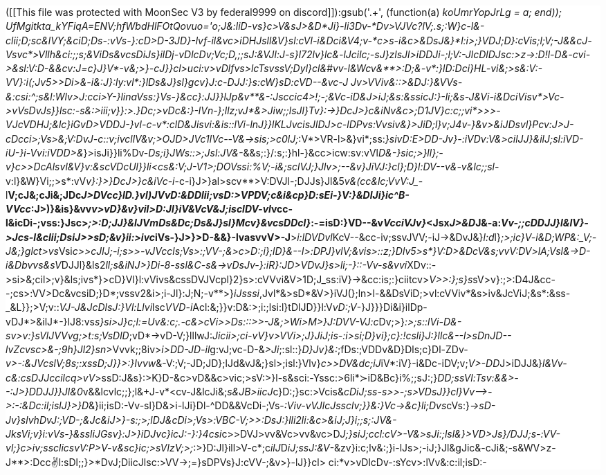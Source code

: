 ([[This file was protected with MoonSec V3 by federal9999 on discord]]):gsub('.+', (function(a) _koUmrYopJrLg = a; end)); UfMgitkta_kYFiqA=_ENV;hfWbdHlFOtQovuo='o;J&*:liD-vs}c>V&s*J>&D*Ji}-li3Dv-*Dv>*VJVc?lV;.s;:W}c-l&-clii;D;sc&lVY;&ciD;Ds-:vVs-}:cD*>D-3JD}-lvf-il&vc>iDHJsll&V}sl:cVl-i&Dci&V4;v-*c>s-i&c>&DsJ&}*l:_*i>*;}VDJ;D}*:cVis;l;V;-J&&cJ*-Vsvc*>Vllh&*c*i:;;s;&*ViDs&vcsDiJs}ilDj-vD*lc*Dv;Vc;D,;;sJ:&VJl:J-s}l72lv}*lc&-lJ*cilc;-sJ*}zlsJ*l>iDDJi-;l;V:-J*lcDlDJ*sc:>z*->:D!l-D&-cvi->&sl:*V:D-&&cv:J=c}J*}V*-v&;>}-cJ}}cl>uci:*v>vDlfvs>lcTsvs*sV;D*yl}cl&#vv-l&Wcv&**>:D*;&-v*:}lD:*Dc*i}HL-vi&;>s&:*V:-*VV}:i(;Jv5*>>*Di>&-i&:J*}:l*y:vl*:}lDs&J}sl}gcv}J:c-DJJ:}s:cW}sD:cVD--&vc-*J Jv>*VViv&::>&D*J:}*&VVs-*&:csi:^;s&l:Wlv>J:cci>Y-}linaVss:}Vs-}&cc}*:JJ}}lJp&v**&-:Jsccic4>!;-;&Vc-iD&J>*iJ;&s*:&ssicJ:}-li;&s-J&Vi-i&Dc*i*Visv*>Vc->*vVsDvJs}}lsc:-s&:>iii;v}}:>.}Dc*;>vDc&:}-lVn-};llz;vJ*&>Jiw;;lsJl}Tv}:->}DcJ>}c&iN*v*&c>;D1JV}c:c;;vi*>>>-V*JcVDHJ;&lc}i*Gv*D>VDDJ-}vl-c*-v*:clD&Jisvi:&is::lVi-lnJ}}lKLJvc*isJlDJ>c-lDPvs:*Vvsiv&}>JiD;l}v;J4v-}&v>*&iJDsvl}Pcv:*J>J-c*Dcci>;Vs>&;V:DvJ-c::v;ivcllV&v;*>OJD>JVc1lVc--V&->sis;>c0lJ;_:V*>VR-l>&}vi*;ss:*}sivD:E>DD-Jv}-:iVDv:V&>cilJJ}&ilJ;sl:iVD-iU-}*i-V*vi:iVDD>&*}>isJi}}li%Dv-*Ds;i}JWs::>;Jsl:JV&-*&&s;:}/:s;:}hl-}&cc>icw:sv:vVl*D&-}sic;>}ll};-v}*c>>DcAlsvl&V}v:&scVDcUl}}li<cs&:V;J-V*1>;DOVssi:%V;-i&;sclVJ;}Jlv>;--&v}JiVJ:}cl};D}l:DV--v&-v&lc;;sl*-v:l}&W}Vi;;>s*:vV*v}:}>}DcJ>}c&iVc-i*-c-i}J>}al>scv**>V:DVJl-;DJJs}Jl&5*v&(cc&lc;VvV:J_*-l**V;cJ&;cJi&;JDc*J>*DVcc}*lD.}vl)JVvD:&DDlii;vsD:>VPDV*;c&i&cp}D:sEi-}V:}&DlJi}i*c^B-VVcc*:J>)}&is}&vv*v>vD}&v}vil>*D:Jl}i*V&VcV&J;isclDV-vl*vcc-l&icDi-;vss:}Jsc>*;>:D;JJ}&lJVmDs&Dc;Ds&J}sl}Mcv}&vcsDDcl}*:-=isD:}VD--&v*VcciVJv}*<Jsx*J>&D*J&-a:*Vv-;;*cDDJJ*}l&lV}->*Jcs-l*&clii;DsiJ>>sD;&v}ii:>ivc*iVs-}J>}>D-&&}-lvasvvV>-J**>*i:lDVDvl*KcV--&cc-iv;ssvJVV;-iJ->&DvJ&}*l:d*l}*;>;ic}V-i&D;WP&:_V;-J&;}glct>vs*Vsi*c>>cJlJ;-i;*s>>-vJVccls;Vs>:;VV-;&>c>D:;i};lD}&--*l>:*DPJ}vlV;&vi*s>::z;*}Dlv5>s**}V:D>&DcV&s;vvV:DV>lA;Vsl&->D-i&Dbvvs&sV*DJJl}&ls2*ll;*s&iNJ>}Di-8-ssl&C-s&*->vDsJv-}:iR}:*JD>VDvJ}s>li;-}::-Vv-s&vv*i*XDv::->si>&;cil>;v}&ls;ivs*}>cD}Vl}l:vVivs&cssDVJVcpl}2}s>:cVVvi&V>1D;J_ss:iV}->&cc:is;:}ciitcv>*V>>:};s}s*sV>v}:;>:D4J&cc--;cs>:VV>Dc&vcsiD;}D*;vssv2&i>;i-Jl}:J;N;-v**>}*iJsssi*,Jvl*&>sD*&V>}iVJ(};ln>l-&&DsViD;>vl:cVViv*&s>iv&JcViJ;&s*:&ss-_&L}};>V;v::*VJ-J&JcDlsJ:}Vl:Llvi*lsc*VVD-i*Acl:&;}}v:D&:>;i:;lsi:l}tDlJD}}l:V*vD:;V*-}J}}}Di&i}ilDp-vDJ*>&ilJ*-}lJ8:vs*s}si>J}c;l:=Uv&:c;.-c&>cVi>>Ds:::>>-J&;>Wi>M>}J:DVV-VJ:c*Dv;>}*:>;*s::lVi-D&-sv>v:}sVlJVVvg*;>t:s;VsDlD*;vD*->vD-V;}lllwJ:*Jicii>;ci-*vV}v>*VVi*>;J}JiJ;is-:i>s*i;D}vi};c}:!csli}J:}*llc&--*l>sDnJD--lvZcvs*c>&-;9h}Jl*2}sn*>Vvvk;;8iv>*i>DD-JD-il*g:vJ;vc-D-&*>Ji*;:sl::}*D}Jv}&:*;fDs:;VDDv&D}Dls;c}Dl-ZDv-*v>-:&JVcslV;8s;:xssD;J}}>:}Ivvw*&-V:;V;-JD;JD};lJd&vJ&;}sl>;isl:}Vlv}*c>>DV&dc;iJ*iV*:iV}-i&Dc-iDV;v;*V>-DD*J>iDJJ&}*l&Vv-c&:csDJJccilcq>vV*>ssD:J&s}:>K}D-&c>vD&&c>vic;>sV:>}l-s&sci:-Yssc:>6li*&sc;iD&Bc}i%;;sJ:;}*DD;ssVl:Tsv:&&>--:J>}DDJJ}}Jl&0*v&&lcvlc;;};l&+J-v*<cv-J&lcJi&;*s&JB>iicJ*c}D:;}sc:>Vcis&*cDiJ;ss-*s>>-;*s>VDsJ}}cl}V*v-*->:-:&Dc:il;islJ}>}D*&}ii;isD:-Vv-sl}D&>i-lJi}Dl-^DD&&VcDi-;Vs-*:Viv-*vVJlcJssclv;}}&:}Vc->&c}li*;Dvs*cVs:}*->sD-Jv}slvhDvJ:;VD-;&Jc&iJ>}-s:;>;lDJ&cDi>;Vs>:VBC-V;>>:DsJ:}lli2li:&c>&iJ;J}*i;;*s;:JV&-Jk*sVi*;v}i:vVs-}&ssliJGsv}:J>}iDJvc}icJ:-}:}4csi*c>>DVJ>vv&Vc>vv&vc>D*J;}siJ;ccl:cV>-V&>sJi:;lsl&}>VD>Js}/DJJ;s-:VV-vl;}c>iv;ssclicsvV:P>V-v&sc}ic;>sVlzV;>;*:>}D:Jl}ill>V-c*;c*ilJ*D*iJ;ssJ:&V*-&zv}i:c;lv&:;}i-lJs>;-iJ;}Jl&gJic&-cJi&;-s&WV>z-J**>:Dcc:v:l:sDl;;}>*DvJ;DiicJlsc:>VV->;=}sDPVs}J:cVV-;&v>}-lJ}}cl> ci:*v>vDlcDv-:sYcv>:lVv&:c:il;isD:-